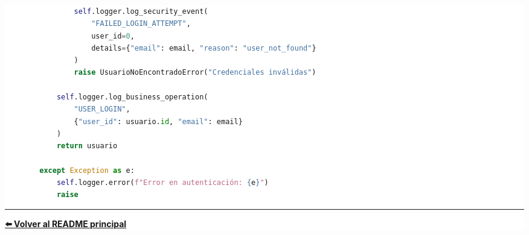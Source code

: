 ```python
                self.logger.log_security_event(
                    "FAILED_LOGIN_ATTEMPT", 
                    user_id=0,
                    details={"email": email, "reason": "user_not_found"}
                )
                raise UsuarioNoEncontradoError("Credenciales inválidas")
            
            self.logger.log_business_operation(
                "USER_LOGIN",
                {"user_id": usuario.id, "email": email}
            )
            return usuario
            
        except Exception as e:
            self.logger.error(f"Error en autenticación: {e}")
            raise
```

---

**[⬅️ Volver al README principal](../README.md)**